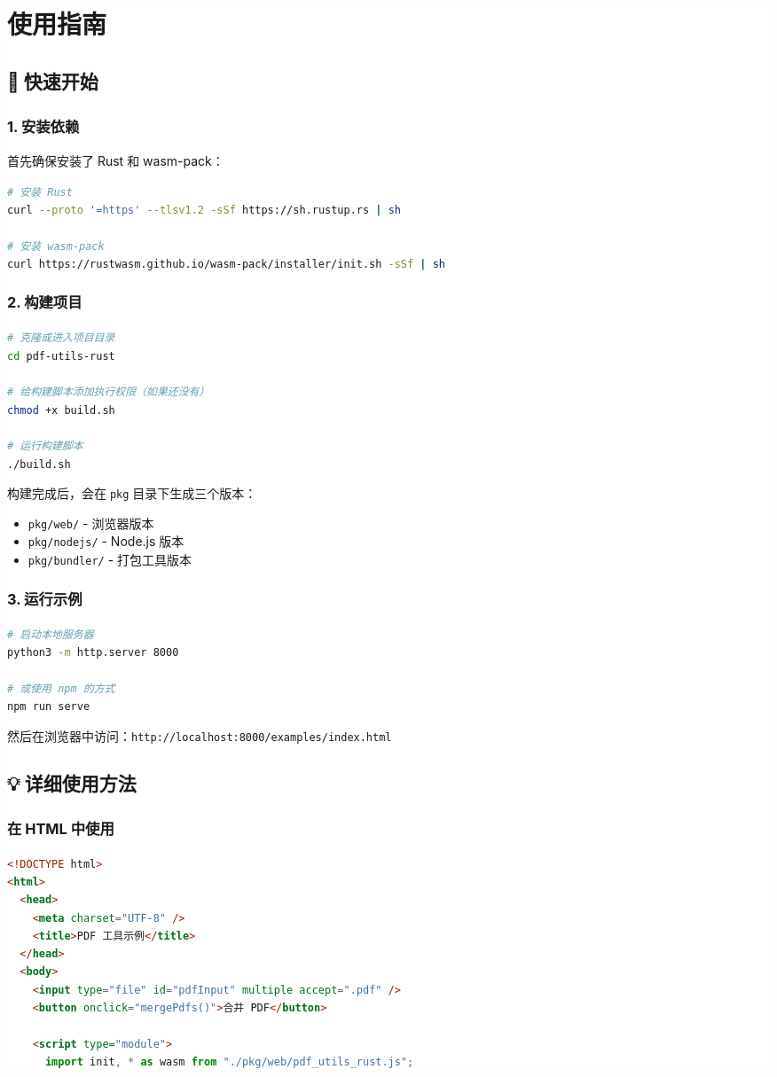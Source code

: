 # 使用指南

## 🚀 快速开始

### 1. 安装依赖

首先确保安装了 Rust 和 wasm-pack：

```bash
# 安装 Rust
curl --proto '=https' --tlsv1.2 -sSf https://sh.rustup.rs | sh

# 安装 wasm-pack
curl https://rustwasm.github.io/wasm-pack/installer/init.sh -sSf | sh
```

### 2. 构建项目

```bash
# 克隆或进入项目目录
cd pdf-utils-rust

# 给构建脚本添加执行权限（如果还没有）
chmod +x build.sh

# 运行构建脚本
./build.sh
```

构建完成后，会在 `pkg` 目录下生成三个版本：

- `pkg/web/` - 浏览器版本
- `pkg/nodejs/` - Node.js 版本
- `pkg/bundler/` - 打包工具版本

### 3. 运行示例

```bash
# 启动本地服务器
python3 -m http.server 8000

# 或使用 npm 的方式
npm run serve
```

然后在浏览器中访问：`http://localhost:8000/examples/index.html`

## 💡 详细使用方法

### 在 HTML 中使用

```html
<!DOCTYPE html>
<html>
  <head>
    <meta charset="UTF-8" />
    <title>PDF 工具示例</title>
  </head>
  <body>
    <input type="file" id="pdfInput" multiple accept=".pdf" />
    <button onclick="mergePdfs()">合并 PDF</button>

    <script type="module">
      import init, * as wasm from "./pkg/web/pdf_utils_rust.js";

```
